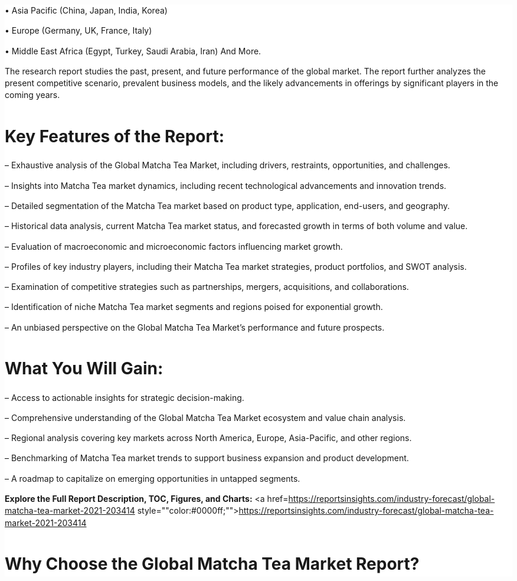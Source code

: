 • Asia Pacific (China, Japan, India, Korea)

• Europe (Germany, UK, France, Italy)

• Middle East Africa (Egypt, Turkey, Saudi Arabia, Iran) And More.

The research report studies the past, present, and future performance of the global market. The report further analyzes the present competitive scenario, prevalent business models, and the likely advancements in offerings by significant players in the coming years.

# <strong>Key Features of the Report:</strong>

– Exhaustive analysis of the Global Matcha Tea Market, including drivers, restraints, opportunities, and challenges.

– Insights into Matcha Tea market dynamics, including recent technological advancements and innovation trends.

– Detailed segmentation of the Matcha Tea market based on product type, application, end-users, and geography.

– Historical data analysis, current Matcha Tea market status, and forecasted growth in terms of both volume and value.

– Evaluation of macroeconomic and microeconomic factors influencing market growth.

– Profiles of key industry players, including their Matcha Tea market strategies, product portfolios, and SWOT analysis.

– Examination of competitive strategies such as partnerships, mergers, acquisitions, and collaborations.

– Identification of niche Matcha Tea market segments and regions poised for exponential growth.

– An unbiased perspective on the Global Matcha Tea Market’s performance and future prospects.

# <strong>What You Will Gain:</strong>

– Access to actionable insights for strategic decision-making.

– Comprehensive understanding of the Global Matcha Tea Market ecosystem and value chain analysis.

– Regional analysis covering key markets across North America, Europe, Asia-Pacific, and other regions.

– Benchmarking of Matcha Tea market trends to support business expansion and product development.

– A roadmap to capitalize on emerging opportunities in untapped segments.

<strong>Explore the Full Report Description, TOC, Figures, and Charts:</strong>
<a href=https://reportsinsights.com/industry-forecast/global-matcha-tea-market-2021-203414 style=""color:#0000ff;"">https://reportsinsights.com/industry-forecast/global-matcha-tea-market-2021-203414</a>

# <strong>Why Choose the Global Matcha Tea Market Report?</strong>
